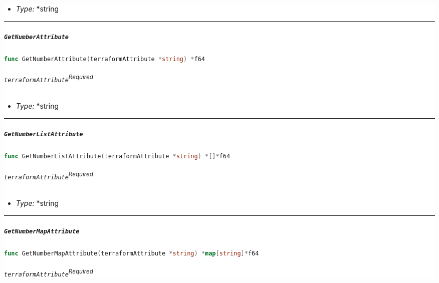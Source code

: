 - *Type:* *string

---

##### `GetNumberAttribute` <a name="GetNumberAttribute" id="rhizo-co-terraform-provider-oci.dataOciFusionAppsFusionEnvironmentTimeAvailableForRefreshs.DataOciFusionAppsFusionEnvironmentTimeAvailableForRefreshs.getNumberAttribute"></a>

```go
func GetNumberAttribute(terraformAttribute *string) *f64
```

###### `terraformAttribute`<sup>Required</sup> <a name="terraformAttribute" id="rhizo-co-terraform-provider-oci.dataOciFusionAppsFusionEnvironmentTimeAvailableForRefreshs.DataOciFusionAppsFusionEnvironmentTimeAvailableForRefreshs.getNumberAttribute.parameter.terraformAttribute"></a>

- *Type:* *string

---

##### `GetNumberListAttribute` <a name="GetNumberListAttribute" id="rhizo-co-terraform-provider-oci.dataOciFusionAppsFusionEnvironmentTimeAvailableForRefreshs.DataOciFusionAppsFusionEnvironmentTimeAvailableForRefreshs.getNumberListAttribute"></a>

```go
func GetNumberListAttribute(terraformAttribute *string) *[]*f64
```

###### `terraformAttribute`<sup>Required</sup> <a name="terraformAttribute" id="rhizo-co-terraform-provider-oci.dataOciFusionAppsFusionEnvironmentTimeAvailableForRefreshs.DataOciFusionAppsFusionEnvironmentTimeAvailableForRefreshs.getNumberListAttribute.parameter.terraformAttribute"></a>

- *Type:* *string

---

##### `GetNumberMapAttribute` <a name="GetNumberMapAttribute" id="rhizo-co-terraform-provider-oci.dataOciFusionAppsFusionEnvironmentTimeAvailableForRefreshs.DataOciFusionAppsFusionEnvironmentTimeAvailableForRefreshs.getNumberMapAttribute"></a>

```go
func GetNumberMapAttribute(terraformAttribute *string) *map[string]*f64
```

###### `terraformAttribute`<sup>Required</sup> <a name="terraformAttribute" id="rhizo-co-terraform-provider-oci.dataOciFusionAppsFusionEnvironmentTimeAvailableForRefreshs.DataOciFusionAppsFusionEnvironmentTimeAvailableForRefreshs.getNumberMapAttribute.parameter.terraformAttribute"></a>
